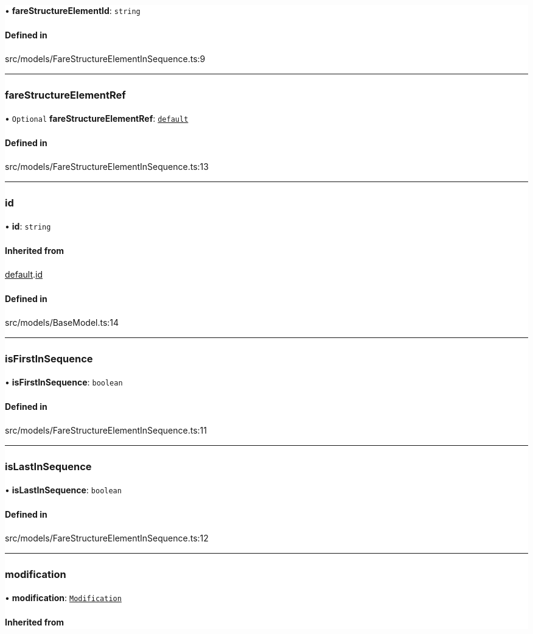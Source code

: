• **fareStructureElementId**: `string`

#### Defined in

src/models/FareStructureElementInSequence.ts:9

___

### fareStructureElementRef

• `Optional` **fareStructureElementRef**: [`default`](models_Reference.default.md)

#### Defined in

src/models/FareStructureElementInSequence.ts:13

___

### id

• **id**: `string`

#### Inherited from

[default](models_BaseModel.default.md).[id](models_BaseModel.default.md#id)

#### Defined in

src/models/BaseModel.ts:14

___

### isFirstInSequence

• **isFirstInSequence**: `boolean`

#### Defined in

src/models/FareStructureElementInSequence.ts:11

___

### isLastInSequence

• **isLastInSequence**: `boolean`

#### Defined in

src/models/FareStructureElementInSequence.ts:12

___

### modification

• **modification**: [`Modification`](../enums/types_enums.Modification.md)

#### Inherited from
